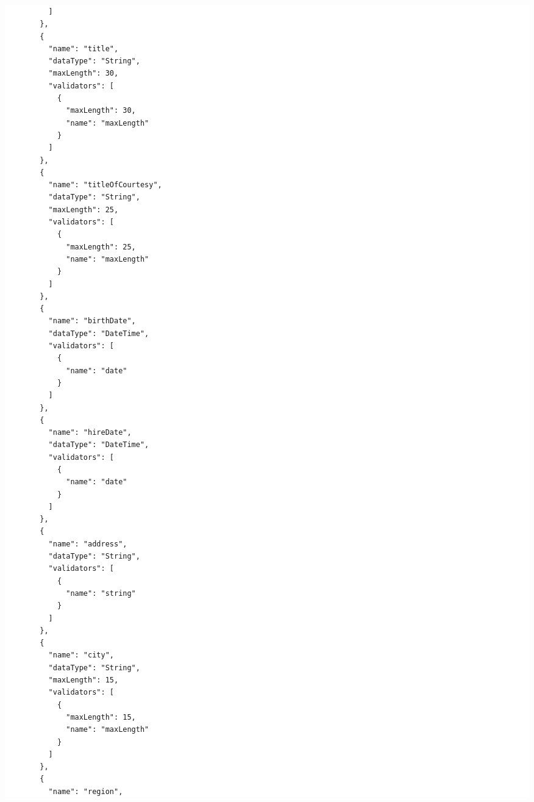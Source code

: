               ]
            },
            {
              "name": "title",
              "dataType": "String",
              "maxLength": 30,
              "validators": [
                {
                  "maxLength": 30,
                  "name": "maxLength"
                }
              ]
            },
            {
              "name": "titleOfCourtesy",
              "dataType": "String",
              "maxLength": 25,
              "validators": [
                {
                  "maxLength": 25,
                  "name": "maxLength"
                }
              ]
            },
            {
              "name": "birthDate",
              "dataType": "DateTime",
              "validators": [
                {
                  "name": "date"
                }
              ]
            },
            {
              "name": "hireDate",
              "dataType": "DateTime",
              "validators": [
                {
                  "name": "date"
                }
              ]
            },
            {
              "name": "address",
              "dataType": "String",
              "validators": [
                {
                  "name": "string"
                }
              ]
            },
            {
              "name": "city",
              "dataType": "String",
              "maxLength": 15,
              "validators": [
                {
                  "maxLength": 15,
                  "name": "maxLength"
                }
              ]
            },
            {
              "name": "region",